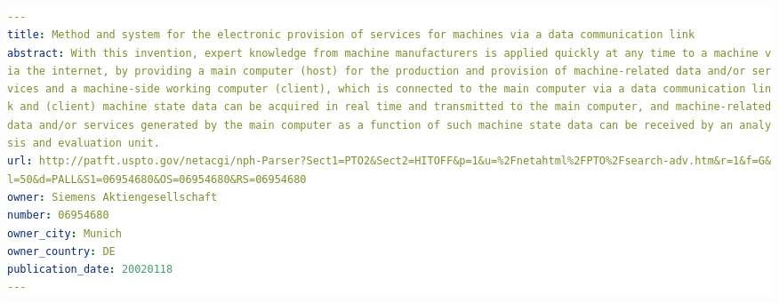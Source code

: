 ```yaml
---
title: Method and system for the electronic provision of services for machines via a data communication link
abstract: With this invention, expert knowledge from machine manufacturers is applied quickly at any time to a machine via the internet, by providing a main computer (host) for the production and provision of machine-related data and/or services and a machine-side working computer (client), which is connected to the main computer via a data communication link and (client) machine state data can be acquired in real time and transmitted to the main computer, and machine-related data and/or services generated by the main computer as a function of such machine state data can be received by an analysis and evaluation unit.
url: http://patft.uspto.gov/netacgi/nph-Parser?Sect1=PTO2&Sect2=HITOFF&p=1&u=%2Fnetahtml%2FPTO%2Fsearch-adv.htm&r=1&f=G&l=50&d=PALL&S1=06954680&OS=06954680&RS=06954680
owner: Siemens Aktiengesellschaft
number: 06954680
owner_city: Munich
owner_country: DE
publication_date: 20020118
---
```

